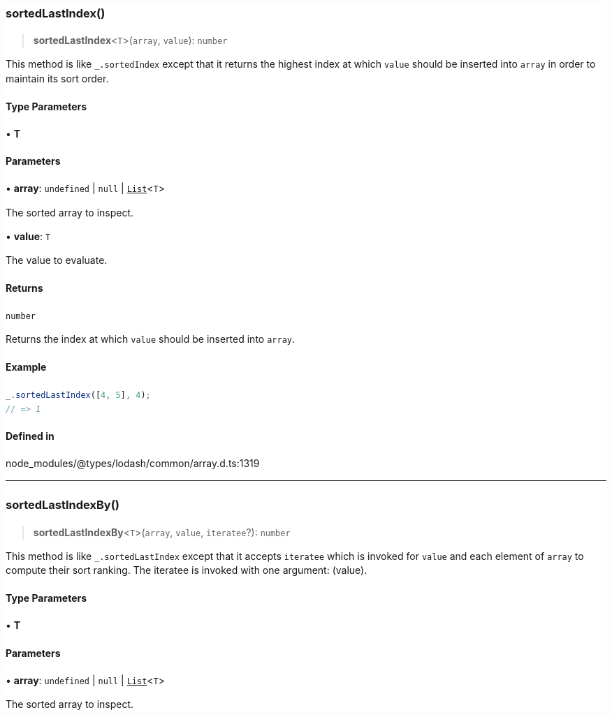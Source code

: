 ### sortedLastIndex()

> **sortedLastIndex**\<`T`\>(`array`, `value`): `number`

This method is like `_.sortedIndex` except that it returns the highest index at which `value` should
be inserted into `array` in order to maintain its sort order.

#### Type Parameters

• **T**

#### Parameters

• **array**: `undefined` \| `null` \| [`List`](../type-aliases/List.md)\<`T`\>

The sorted array to inspect.

• **value**: `T`

The value to evaluate.

#### Returns

`number`

Returns the index at which `value` should be inserted into `array`.

#### Example

```ts
_.sortedLastIndex([4, 5], 4);
// => 1
```

#### Defined in

node_modules/@types/lodash/common/array.d.ts:1319

---

### sortedLastIndexBy()

> **sortedLastIndexBy**\<`T`\>(`array`, `value`, `iteratee`?): `number`

This method is like `_.sortedLastIndex` except that it accepts `iteratee` which is invoked for
`value` and each element of `array` to compute their sort ranking. The iteratee is invoked with one
argument: (value).

#### Type Parameters

• **T**

#### Parameters

• **array**: `undefined` \| `null` \| [`List`](../type-aliases/List.md)\<`T`\>

The sorted array to inspect.
